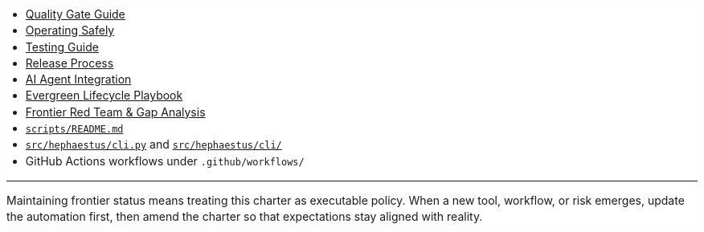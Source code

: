 - [Quality Gate Guide](/how-to/quality-gates/)
- [Operating Safely](/how-to/operating-safely/)
- [Testing Guide](/how-to/testing/)
- [Release Process](/how-to/release-process/)
- [AI Agent Integration](/how-to/ai-agent-integration/)
- [Evergreen Lifecycle Playbook](/lifecycle/)
- [Frontier Red Team & Gap Analysis](/explanation/frontier-red-team-gap-analysis/)
- [`scripts/README.md`](/scripts/README/)
- [`src/hephaestus/cli.py`](../../src/hephaestus/cli.py) and [`src/hephaestus/cli/`](../../src/hephaestus/cli/)
- GitHub Actions workflows under `.github/workflows/`

---

Maintaining frontier status means treating this charter as executable policy. When a new tool,
workflow, or risk emerges, update the automation first, then amend the charter so that expectations
stay aligned with reality.
